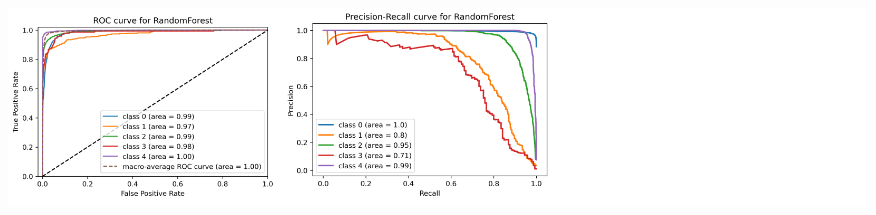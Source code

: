 <img src="./Reports/Original/report_validation/RandomForest_ROC.png" width="270"/>
<img src="./Reports/Original/report_validation/RandomForest_PR.png" width="270"/>